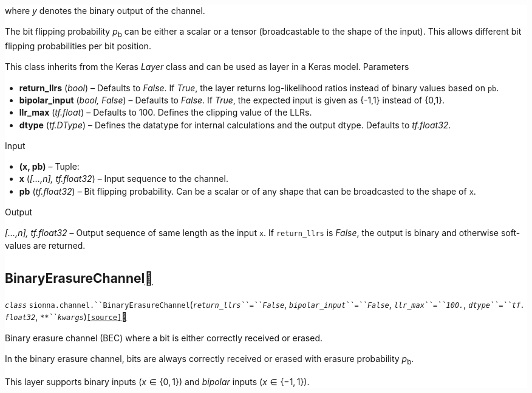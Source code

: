 where $y$ denotes the binary output of the channel.
    
The bit flipping probability $p_\text{b}$ can be either a scalar or  a
tensor (broadcastable to the shape of the input). This allows
different bit flipping probabilities per bit position.
    
This class inherits from the Keras <cite>Layer</cite> class and can be used as layer in
a Keras model.
Parameters
 
- **return_llrs** (<em>bool</em>) – Defaults to <cite>False</cite>. If <cite>True</cite>, the layer returns log-likelihood ratios
instead of binary values based on `pb`.
- **bipolar_input** (<em>bool</em><em>, </em><em>False</em>) – Defaults to <cite>False</cite>. If <cite>True</cite>, the expected input is given as {-1,1}
instead of {0,1}.
- **llr_max** (<em>tf.float</em>) – Defaults to 100. Defines the clipping value of the LLRs.
- **dtype** (<em>tf.DType</em>) – Defines the datatype for internal calculations and the output
dtype. Defaults to <cite>tf.float32</cite>.


Input
 
- **(x, pb)** – Tuple:
- **x** (<em>[…,n], tf.float32</em>) – Input sequence to the channel.
- **pb** (<em>tf.float32</em>) – Bit flipping probability. Can be a scalar or of any shape that
can be broadcasted to the shape of `x`.


Output
    
<em>[…,n], tf.float32</em> – Output sequence of same length as the input `x`. If
`return_llrs` is <cite>False</cite>, the output is binary and otherwise
soft-values are returned.



## BinaryErasureChannel<a class="headerlink" href="https://nvlabs.github.io/sionna/api/channel.discrete.html#binaryerasurechannel" title="Permalink to this headline"></a>

<em class="property">`class` </em>`sionna.channel.``BinaryErasureChannel`(<em class="sig-param">`return_llrs``=``False`</em>, <em class="sig-param">`bipolar_input``=``False`</em>, <em class="sig-param">`llr_max``=``100.`</em>, <em class="sig-param">`dtype``=``tf.float32`</em>, <em class="sig-param">`**``kwargs`</em>)<a class="reference internal" href="../_modules/sionna/channel/discrete_channel.html#BinaryErasureChannel">`[source]`</a><a class="headerlink" href="https://nvlabs.github.io/sionna/api/channel.discrete.html#sionna.channel.BinaryErasureChannel" title="Permalink to this definition"></a>
    
Binary erasure channel (BEC) where a bit is either correctly received
or erased.
    
In the binary erasure channel, bits are always correctly received or erased
with erasure probability $p_\text{b}$.
    
This layer supports binary inputs ($x \in \{0, 1\}$) and <cite>bipolar</cite>
inputs ($x \in \{-1, 1\}$).
    